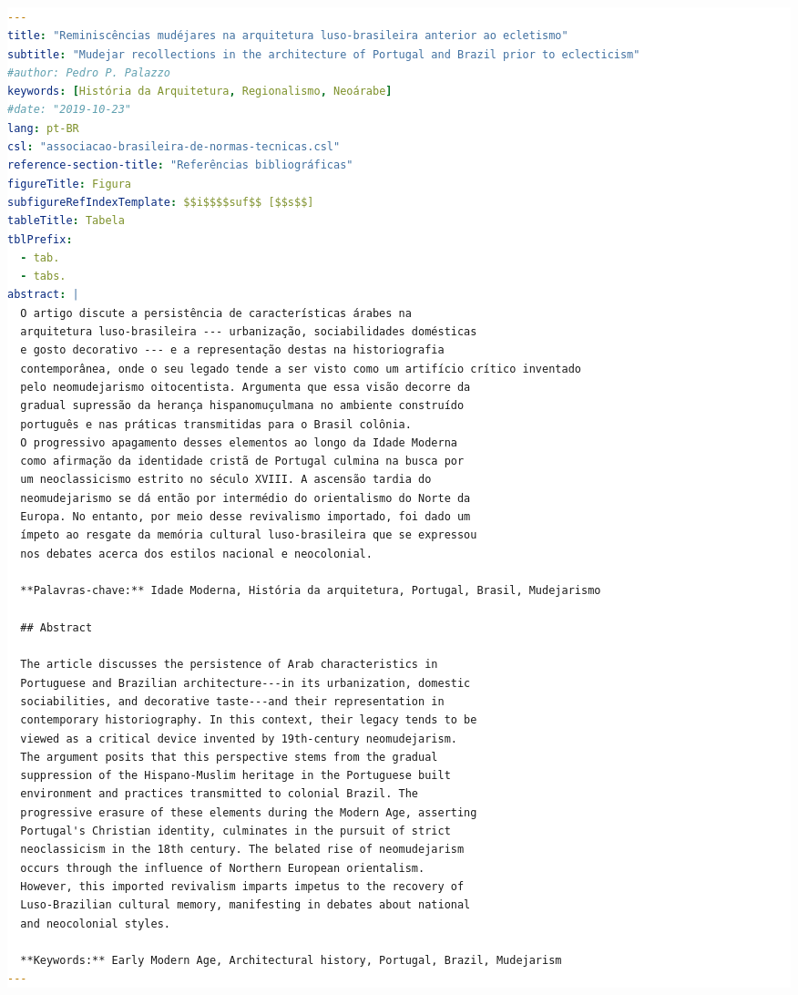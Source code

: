 ```yaml
---
title: "Reminiscências mudéjares na arquitetura luso-brasileira anterior ao ecletismo"
subtitle: "Mudejar recollections in the architecture of Portugal and Brazil prior to eclecticism"
#author: Pedro P. Palazzo
keywords: [História da Arquitetura, Regionalismo, Neoárabe]
#date: "2019-10-23"
lang: pt-BR
csl: "associacao-brasileira-de-normas-tecnicas.csl"
reference-section-title: "Referências bibliográficas"
figureTitle: Figura
subfigureRefIndexTemplate: $$i$$$$suf$$ [$$s$$]
tableTitle: Tabela
tblPrefix:
  - tab.
  - tabs.
abstract: |
  O artigo discute a persistência de características árabes na
  arquitetura luso-brasileira --- urbanização, sociabilidades domésticas
  e gosto decorativo --- e a representação destas na historiografia
  contemporânea, onde o seu legado tende a ser visto como um artifício crítico inventado
  pelo neomudejarismo oitocentista. Argumenta que essa visão decorre da
  gradual supressão da herança hispanomuçulmana no ambiente construído
  português e nas práticas transmitidas para o Brasil colônia.
  O progressivo apagamento desses elementos ao longo da Idade Moderna
  como afirmação da identidade cristã de Portugal culmina na busca por
  um neoclassicismo estrito no século XVIII. A ascensão tardia do
  neomudejarismo se dá então por intermédio do orientalismo do Norte da
  Europa. No entanto, por meio desse revivalismo importado, foi dado um
  ímpeto ao resgate da memória cultural luso-brasileira que se expressou
  nos debates acerca dos estilos nacional e neocolonial.

  **Palavras-chave:** Idade Moderna, História da arquitetura, Portugal, Brasil, Mudejarismo

  ## Abstract

  The article discusses the persistence of Arab characteristics in
  Portuguese and Brazilian architecture---in its urbanization, domestic
  sociabilities, and decorative taste---and their representation in
  contemporary historiography. In this context, their legacy tends to be
  viewed as a critical device invented by 19th-century neomudejarism.
  The argument posits that this perspective stems from the gradual
  suppression of the Hispano-Muslim heritage in the Portuguese built
  environment and practices transmitted to colonial Brazil. The
  progressive erasure of these elements during the Modern Age, asserting
  Portugal's Christian identity, culminates in the pursuit of strict
  neoclassicism in the 18th century. The belated rise of neomudejarism
  occurs through the influence of Northern European orientalism.
  However, this imported revivalism imparts impetus to the recovery of
  Luso-Brazilian cultural memory, manifesting in debates about national
  and neocolonial styles.

  **Keywords:** Early Modern Age, Architectural history, Portugal, Brazil, Mudejarism
---
```


[Pedro P. Palazzo, 2019]: https://commons.wikimedia.org/wiki/File:Evora_-_Roman_town_over_present_urban_fabric.svg
[^almedina]: A terminologia urbanística de al-Ândalus é notoriamente
[^judiarias]: Ao contrário do ocorrido com a imediata deportação das
[Krysztof Golik, 2020]: https://commons.wikimedia.org/wiki/File:Casa_dos_Crivos_in_Braga.jpg
[^valeria]: Para uma discussão do livro de Debret versando
[Leon Ivan Dodriac, 2018]: https://commons.wikimedia.org/wiki/File:Varanda_da_Fazenda_Babilônia.jpg
[^antimosarabismo]: Dentre eles, Oliveira Martins, cujo artigo póstumo
[Hajotthu, 2013]: https://commons.wikimedia.org/wiki/File:Funchal_Kathedrale_Holzdecke.jpg
[^revivalasturiano]: Paulo Almeida Fernandes considerou a igreja matriz
[G. Freihalter, 2016]: https://commons.wikimedia.org/wiki/File:Lourosa_(Oliveira_do_Hospital)\_São_Pedro_120.jpg
[^einfuehlung]: @woelfflin:1948kunstgeschichtliche. A adesão de Wölfflin
[^citdebret1839_3_6]: "[...] des détails d'un style plus moderne, mais
[Aurélio Paz dos Reis, anterior a 1894]: https://commons.wikimedia.org/wiki/File:Caleches_em_frente_ao_Palácio_da_Bolsa,_antes_da_construção_do_jardim_da_praça_do_Infante_D._Henrique,_iniciado_em_1894_(APR)_(9289615971).jpg
[Marcello Saponaro, 2015]: https://commons.wikimedia.org/wiki/File:OPORTO,_PORTUGAL_(16936695598).jpg
[Rodrigo Tetsuo Argenton, 2019]: https://commons.wikimedia.org/wiki/File:Palácio_de_Monserrate_por_Rodrigo_Tetsuo_Argenton_(6).jpg